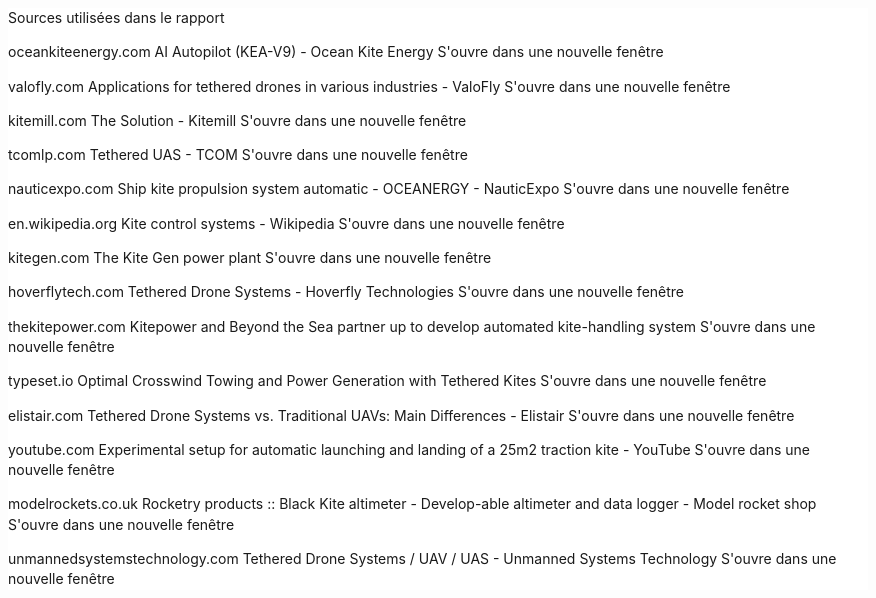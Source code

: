 
Sources utilisées dans le rapport

oceankiteenergy.com
AI Autopilot (KEA-V9) - Ocean Kite Energy
S'ouvre dans une nouvelle fenêtre

valofly.com
Applications for tethered drones in various industries - ValoFly
S'ouvre dans une nouvelle fenêtre

kitemill.com
The Solution - Kitemill
S'ouvre dans une nouvelle fenêtre

tcomlp.com
Tethered UAS - TCOM
S'ouvre dans une nouvelle fenêtre

nauticexpo.com
Ship kite propulsion system automatic - OCEANERGY - NauticExpo
S'ouvre dans une nouvelle fenêtre

en.wikipedia.org
Kite control systems - Wikipedia
S'ouvre dans une nouvelle fenêtre

kitegen.com
The Kite Gen power plant
S'ouvre dans une nouvelle fenêtre

hoverflytech.com
Tethered Drone Systems - Hoverfly Technologies
S'ouvre dans une nouvelle fenêtre

thekitepower.com
Kitepower and Beyond the Sea partner up to develop automated kite-handling system
S'ouvre dans une nouvelle fenêtre

typeset.io
Optimal Crosswind Towing and Power Generation with Tethered Kites
S'ouvre dans une nouvelle fenêtre

elistair.com
Tethered Drone Systems vs. Traditional UAVs: Main Differences - Elistair
S'ouvre dans une nouvelle fenêtre

youtube.com
Experimental setup for automatic launching and landing of a 25m2 traction kite - YouTube
S'ouvre dans une nouvelle fenêtre

modelrockets.co.uk
Rocketry products :: Black Kite altimeter - Develop-able altimeter and data logger - Model rocket shop
S'ouvre dans une nouvelle fenêtre

unmannedsystemstechnology.com
Tethered Drone Systems / UAV / UAS - Unmanned Systems Technology
S'ouvre dans une nouvelle fenêtre
